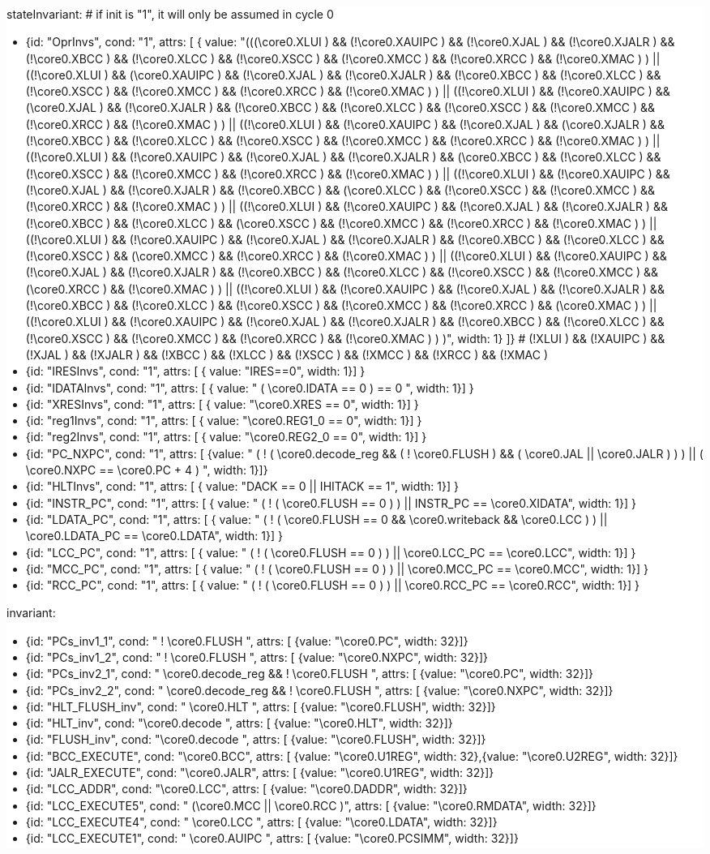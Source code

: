 stateInvariant: # if init is "1", it will only be assumed in cycle 0 
  - {id: "OprInvs", cond: "1", attrs: [ { value: "(((\\core0.XLUI ) && (!\\core0.XAUIPC ) && (!\\core0.XJAL ) && (!\\core0.XJALR ) && (!\\core0.XBCC ) && (!\\core0.XLCC ) && (!\\core0.XSCC ) && (!\\core0.XMCC ) && (!\\core0.XRCC ) && (!\\core0.XMAC ) ) || ((!\\core0.XLUI ) && (\\core0.XAUIPC ) && (!\\core0.XJAL ) && (!\\core0.XJALR ) && (!\\core0.XBCC ) && (!\\core0.XLCC ) && (!\\core0.XSCC ) && (!\\core0.XMCC ) && (!\\core0.XRCC ) && (!\\core0.XMAC ) ) || ((!\\core0.XLUI ) && (!\\core0.XAUIPC ) && (\\core0.XJAL ) && (!\\core0.XJALR ) && (!\\core0.XBCC ) && (!\\core0.XLCC ) && (!\\core0.XSCC ) && (!\\core0.XMCC ) && (!\\core0.XRCC ) && (!\\core0.XMAC ) ) || ((!\\core0.XLUI ) && (!\\core0.XAUIPC ) && (!\\core0.XJAL ) && (\\core0.XJALR ) && (!\\core0.XBCC ) && (!\\core0.XLCC ) && (!\\core0.XSCC ) && (!\\core0.XMCC ) && (!\\core0.XRCC ) && (!\\core0.XMAC ) ) || ((!\\core0.XLUI ) && (!\\core0.XAUIPC ) && (!\\core0.XJAL ) && (!\\core0.XJALR ) && (\\core0.XBCC ) && (!\\core0.XLCC ) && (!\\core0.XSCC ) && (!\\core0.XMCC ) && (!\\core0.XRCC ) && (!\\core0.XMAC ) ) || ((!\\core0.XLUI ) && (!\\core0.XAUIPC ) && (!\\core0.XJAL ) && (!\\core0.XJALR ) && (!\\core0.XBCC ) && (\\core0.XLCC ) && (!\\core0.XSCC ) && (!\\core0.XMCC ) && (!\\core0.XRCC ) && (!\\core0.XMAC ) ) || ((!\\core0.XLUI ) && (!\\core0.XAUIPC ) && (!\\core0.XJAL ) && (!\\core0.XJALR ) && (!\\core0.XBCC ) && (!\\core0.XLCC ) && (\\core0.XSCC ) && (!\\core0.XMCC ) && (!\\core0.XRCC ) && (!\\core0.XMAC ) ) || ((!\\core0.XLUI ) && (!\\core0.XAUIPC ) && (!\\core0.XJAL ) && (!\\core0.XJALR ) && (!\\core0.XBCC ) && (!\\core0.XLCC ) && (!\\core0.XSCC ) && (\\core0.XMCC ) && (!\\core0.XRCC ) && (!\\core0.XMAC ) ) || ((!\\core0.XLUI ) && (!\\core0.XAUIPC ) && (!\\core0.XJAL ) && (!\\core0.XJALR ) && (!\\core0.XBCC ) && (!\\core0.XLCC ) && (!\\core0.XSCC ) && (!\\core0.XMCC ) && (\\core0.XRCC ) && (!\\core0.XMAC ) ) || ((!\\core0.XLUI ) && (!\\core0.XAUIPC ) && (!\\core0.XJAL ) && (!\\core0.XJALR ) && (!\\core0.XBCC ) && (!\\core0.XLCC ) && (!\\core0.XSCC ) && (!\\core0.XMCC ) && (!\\core0.XRCC ) && (\\core0.XMAC ) ) || ((!\\core0.XLUI ) && (!\\core0.XAUIPC ) && (!\\core0.XJAL ) && (!\\core0.XJALR ) && (!\\core0.XBCC ) && (!\\core0.XLCC ) && (!\\core0.XSCC ) && (!\\core0.XMCC ) && (!\\core0.XRCC ) && (!\\core0.XMAC ) ) )", width: 1} ]} # (!XLUI ) && (!XAUIPC ) && (!XJAL ) && (!XJALR ) && (!XBCC ) && (!XLCC ) && (!XSCC ) && (!XMCC ) && (!XRCC ) && (!XMAC )
  - {id: "IRESInvs", cond: "1", attrs: [ { value: "IRES==0", width: 1}] }  
  - {id: "IDATAInvs", cond: "1", attrs: [ { value: " ( \\core0.IDATA == 0 ) == 0 ", width: 1}] }  
  - {id: "XRESInvs", cond: "1", attrs: [ { value: "\\core0.XRES == 0", width: 1}] }
  - {id: "reg1Invs", cond: "1", attrs: [ { value: "\\core0.REG1_0 == 0", width: 1}] }
  - {id: "reg2Invs", cond: "1", attrs: [ { value: "\\core0.REG2_0 == 0", width: 1}] }
  - {id: "PC_NXPC", cond: "1", attrs: [ {value: " ( ! ( \\core0.decode_reg && ( ! \\core0.FLUSH ) && ( \\core0.JAL || \\core0.JALR ) ) ) || ( \\core0.NXPC == \\core0.PC + 4 ) ", width: 1}]}
  - {id: "HLTInvs", cond: "1", attrs: [ { value: "DACK == 0 || IHITACK == 1", width: 1}] }
  - {id: "INSTR_PC", cond: "1", attrs: [ { value: " ( ! ( \\core0.FLUSH == 0 ) ) || INSTR_PC == \\core0.XIDATA", width: 1}] }
  - {id: "LDATA_PC", cond: "1", attrs: [ { value: " ( ! ( \\core0.FLUSH == 0 && \\core0.writeback && \\core0.LCC ) ) || \\core0.LDATA_PC == \\core0.LDATA", width: 1}] }
  - {id: "LCC_PC", cond: "1", attrs: [ { value: " ( ! ( \\core0.FLUSH == 0 ) ) || \\core0.LCC_PC == \\core0.LCC", width: 1}] }
  - {id: "MCC_PC", cond: "1", attrs: [ { value: " ( ! ( \\core0.FLUSH == 0 ) ) || \\core0.MCC_PC == \\core0.MCC", width: 1}] }
  - {id: "RCC_PC", cond: "1", attrs: [ { value: " ( ! ( \\core0.FLUSH == 0 ) ) || \\core0.RCC_PC == \\core0.RCC", width: 1}] }


invariant: 
  - {id: "PCs_inv1_1", cond: " ! \\core0.FLUSH ", attrs: [ {value: "\\core0.PC", width: 32}]}
  - {id: "PCs_inv1_2", cond: " ! \\core0.FLUSH ", attrs: [ {value: "\\core0.NXPC", width: 32}]}
  - {id: "PCs_inv2_1", cond: " \\core0.decode_reg && ! \\core0.FLUSH ", attrs: [ {value: "\\core0.PC", width: 32}]}
  - {id: "PCs_inv2_2", cond: " \\core0.decode_reg && ! \\core0.FLUSH ", attrs: [ {value: "\\core0.NXPC", width: 32}]}
  - {id: "HLT_FLUSH_inv", cond: " \\core0.HLT ", attrs: [ {value: "\\core0.FLUSH", width: 32}]}
  - {id: "HLT_inv", cond: "\\core0.decode ", attrs: [ {value: "\\core0.HLT", width: 32}]}
  - {id: "FLUSH_inv", cond: "\\core0.decode ", attrs: [ {value: "\\core0.FLUSH", width: 32}]}
  - {id: "BCC_EXECUTE", cond: "\\core0.BCC", attrs: [ {value: "\\core0.U1REG", width: 32},{value: "\\core0.U2REG", width: 32}]}
  - {id: "JALR_EXECUTE", cond: "\\core0.JALR", attrs: [ {value: "\\core0.U1REG", width: 32}]}
  - {id: "LCC_ADDR", cond: "\\core0.LCC", attrs: [ {value: "\\core0.DADDR", width: 32}]}
  - {id: "LCC_EXECUTE5", cond: " (\\core0.MCC || \\core0.RCC )", attrs: [ {value: "\\core0.RMDATA", width: 32}]}
  - {id: "LCC_EXECUTE4", cond: " \\core0.LCC ", attrs: [ {value: "\\core0.LDATA", width: 32}]}
  - {id: "LCC_EXECUTE1", cond: " \\core0.AUIPC ", attrs: [ {value: "\\core0.PCSIMM", width: 32}]}